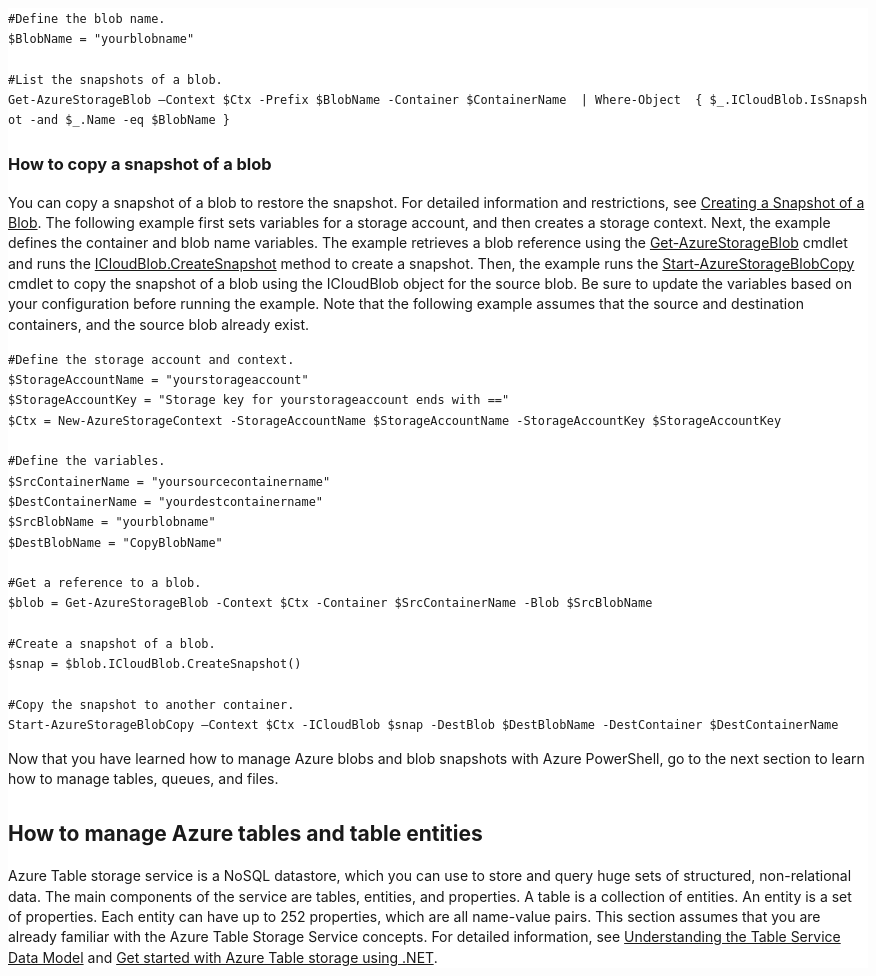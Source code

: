     #Define the blob name.
    $BlobName = "yourblobname"

    #List the snapshots of a blob.
    Get-AzureStorageBlob –Context $Ctx -Prefix $BlobName -Container $ContainerName  | Where-Object  { $_.ICloudBlob.IsSnapshot -and $_.Name -eq $BlobName }

### How to copy a snapshot of a blob
You can copy a snapshot of a blob to restore the snapshot. For detailed information and restrictions, see [Creating a Snapshot of a Blob](http://msdn.microsoft.com/library/azure/hh488361.aspx). The following example first sets variables for a storage account, and then creates a storage context. Next, the example defines the container and blob name variables. The example retrieves a blob reference using the [Get-AzureStorageBlob](http://msdn.microsoft.com/library/azure/dn806392.aspx) cmdlet and runs the [ICloudBlob.CreateSnapshot](http://msdn.microsoft.com/library/azure/microsoft.windowsazure.storage.blob.icloudblob.aspx) method to create a snapshot. Then, the example runs the [Start-AzureStorageBlobCopy](http://msdn.microsoft.com/library/azure/dn806394.aspx) cmdlet to copy the snapshot of a blob using the ICloudBlob object for the source blob. Be sure to update the variables based on your configuration before running the example. Note that the following example assumes that the source and destination containers, and the source blob already exist.

    #Define the storage account and context.
    $StorageAccountName = "yourstorageaccount"
    $StorageAccountKey = "Storage key for yourstorageaccount ends with =="
    $Ctx = New-AzureStorageContext -StorageAccountName $StorageAccountName -StorageAccountKey $StorageAccountKey

    #Define the variables.
    $SrcContainerName = "yoursourcecontainername"
    $DestContainerName = "yourdestcontainername"
    $SrcBlobName = "yourblobname"
    $DestBlobName = "CopyBlobName"

    #Get a reference to a blob.
    $blob = Get-AzureStorageBlob -Context $Ctx -Container $SrcContainerName -Blob $SrcBlobName

    #Create a snapshot of a blob.
    $snap = $blob.ICloudBlob.CreateSnapshot()

    #Copy the snapshot to another container.
    Start-AzureStorageBlobCopy –Context $Ctx -ICloudBlob $snap -DestBlob $DestBlobName -DestContainer $DestContainerName

Now that you have learned how to manage Azure blobs and blob snapshots with Azure PowerShell, go to the next section to learn how to manage tables, queues, and files.

## How to manage Azure tables and table entities
Azure Table storage service is a NoSQL datastore, which you can use to store and query huge sets of structured, non-relational data. The main components of the service are tables, entities, and properties. A table is a collection of entities. An entity is a set of properties. Each entity can have up to 252 properties, which are all name-value pairs. This section assumes that you are already familiar with the Azure Table Storage Service concepts. For detailed information, see [Understanding the Table Service Data Model](http://msdn.microsoft.com/library/azure/dd179338.aspx) and [Get started with Azure Table storage using .NET](storage-dotnet-how-to-use-tables.md).
